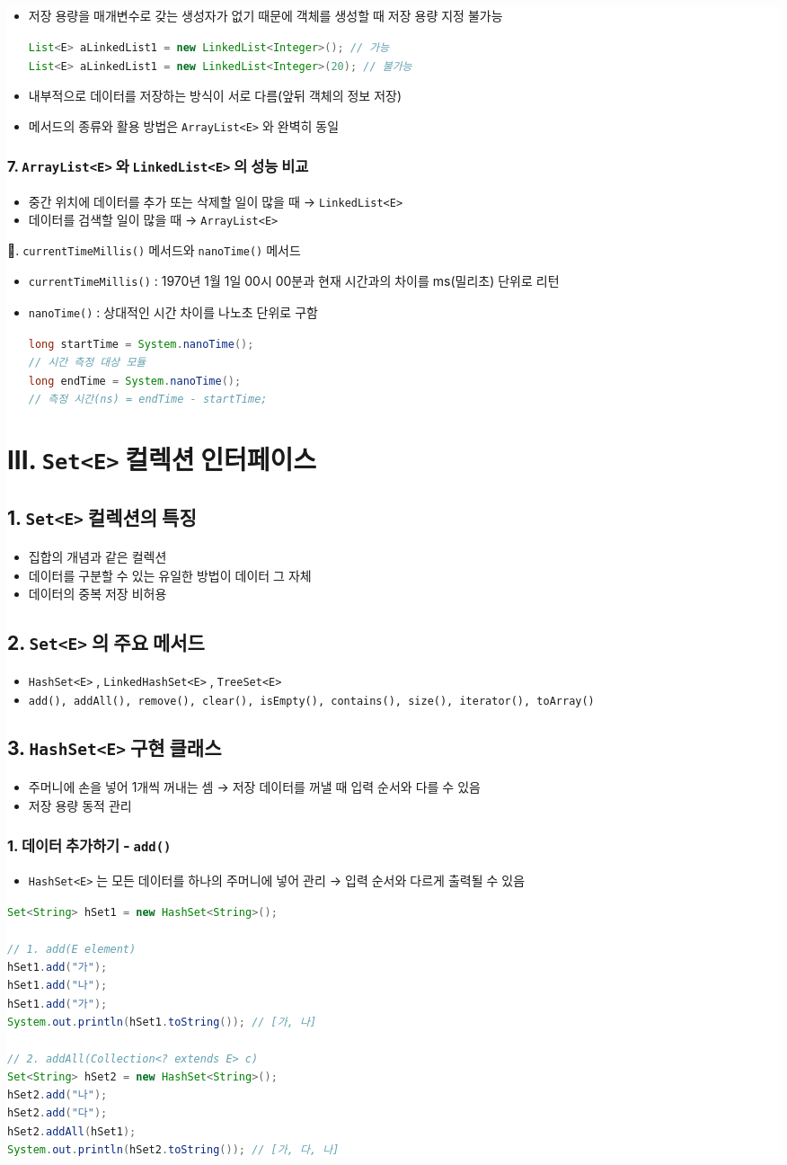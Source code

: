- 저장 용량을 매개변수로 갖는 생성자가 없기 때문에 객체를 생성할 때 저장 용량 지정 불가능
    
    ```java
    List<E> aLinkedList1 = new LinkedList<Integer>(); // 가능
    List<E> aLinkedList1 = new LinkedList<Integer>(20); // 불가능
    ```
    
- 내부적으로 데이터를 저장하는 방식이 서로 다름(앞뒤 객체의 정보 저장)
- 메서드의 종류와 활용 방법은 `ArrayList<E>` 와 완벽히 동일

### 7. `ArrayList<E>` 와 `LinkedList<E>` 의 성능 비교

- 중간 위치에 데이터를 추가 또는 삭제할 일이 많을 때 → `LinkedList<E>`
- 데이터를 검색할 일이 많을 때 → `ArrayList<E>`

💭. `currentTimeMillis()` 메서드와 `nanoTime()` 메서드

- `currentTimeMillis()` : 1970년 1월 1일 00시 00분과 현재 시간과의 차이를 ms(밀리초) 단위로 리턴
- `nanoTime()` : 상대적인 시간 차이를 나노초 단위로 구함
    
    ```java
    long startTime = System.nanoTime();
    // 시간 측정 대상 모듈
    long endTime = System.nanoTime();
    // 측정 시간(ns) = endTime - startTime;
    ```
    

# III. `Set<E>` 컬렉션 인터페이스

## 1. `Set<E>` 컬렉션의 특징

- 집합의 개념과 같은 컬렉션
- 데이터를 구분할 수 있는 유일한 방법이 데이터 그 자체
- 데이터의 중복 저장 비허용

## 2. `Set<E>` 의 주요 메서드

- `HashSet<E>` , `LinkedHashSet<E>` , `TreeSet<E>`
- `add(), addAll(), remove(), clear(), isEmpty(), contains(), size(), iterator(), toArray()`

## 3. `HashSet<E>` 구현 클래스

- 주머니에 손을 넣어 1개씩 꺼내는 셈 → 저장 데이터를 꺼낼 때 입력 순서와 다를 수 있음
- 저장 용량 동적 관리

### 1. 데이터 추가하기 - `add()`

- `HashSet<E>` 는 모든 데이터를 하나의 주머니에 넣어 관리 → 입력 순서와 다르게 출력될 수 있음

```java
Set<String> hSet1 = new HashSet<String>();

// 1. add(E element)
hSet1.add("가");
hSet1.add("나");
hSet1.add("가");
System.out.println(hSet1.toString()); // [가, 나]

// 2. addAll(Collection<? extends E> c)
Set<String> hSet2 = new HashSet<String>();
hSet2.add("나");
hSet2.add("다");
hSet2.addAll(hSet1);
System.out.println(hSet2.toString()); // [가, 다, 나]
```